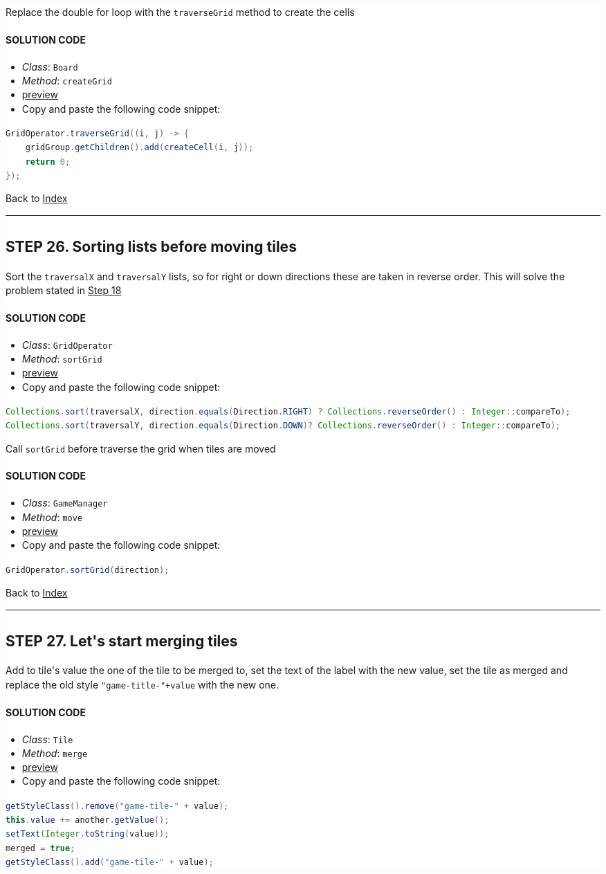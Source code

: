 Replace the double for loop with the `traverseGrid` method to create the cells

#### SOLUTION CODE 
* *Class*: `Board`
* *Method*: `createGrid`
* [preview][25.4]
* Copy and paste the following code snippet:
```java
GridOperator.traverseGrid((i, j) -> {
    gridGroup.getChildren().add(createCell(i, j));
    return 0;
});
```

Back to [Index][I0]
***
## STEP 26. Sorting lists before moving tiles 
Sort the `traversalX` and `traversalY` lists, so for right or down directions these are taken 
in reverse order. This will solve the problem stated in [Step 18][I18]

#### SOLUTION CODE 
* *Class*: `GridOperator`
* *Method*: `sortGrid`
* [preview][26.1]
* Copy and paste the following code snippet:
```java
Collections.sort(traversalX, direction.equals(Direction.RIGHT) ? Collections.reverseOrder() : Integer::compareTo);
Collections.sort(traversalY, direction.equals(Direction.DOWN)? Collections.reverseOrder() : Integer::compareTo);
```

Call `sortGrid` before traverse the grid when tiles are moved 

#### SOLUTION CODE 
* *Class*: `GameManager`
* *Method*: `move`
* [preview][26.2]
* Copy and paste the following code snippet:
```java
GridOperator.sortGrid(direction);
```

Back to [Index][I0]
***
## STEP 27. Let's start merging tiles
Add to tile's value the one of the tile to be merged to, set the text of 
the label with the new value, set the tile as merged and replace the old style `"game-title-"+value` with the new one. 

#### SOLUTION CODE 
* *Class*: `Tile`
* *Method*: `merge`
* [preview][27.1]
* Copy and paste the following code snippet:
```java
getStyleClass().remove("game-tile-" + value);
this.value += another.getValue();
setText(Integer.toString(value));
merged = true;
getStyleClass().add("game-tile-" + value);
```


[1]: https://github.com/jperedadnr/Game2048Solution/blob/master/src/org/hol/game2048/Game2048.java#L34-35
[2]: https://github.com/jperedadnr/Game2048Solution/blob/master/src/org/hol/game2048/GameManager.java#L50-51
[3.1]: https://github.com/jperedadnr/Game2048Solution/blob/master/src/org/hol/game2048/Board.java#L77-98
[3.2]: https://github.com/jperedadnr/Game2048Solution/blob/master/src/org/hol/game2048/Board.java#L66
[4]: https://github.com/jperedadnr/Game2048Solution/blob/master/src/org/hol/game2048/Board.java#L170-172
[5.1]: https://github.com/jperedadnr/Game2048Solution/blob/master/src/org/hol/game2048/Board.java#L185-189
[5.2]: https://github.com/jperedadnr/Game2048Solution/blob/master/src/org/hol/game2048/Board.java#L66
[6]: https://github.com/jperedadnr/Game2048Solution/blob/master/src/org/hol/game2048/Tile.java#L32-46
[7]: https://github.com/jperedadnr/Game2048Solution/blob/master/src/org/hol/game2048/Tile.java#L20
[8.1]: https://github.com/jperedadnr/Game2048Solution/blob/master/src/org/hol/game2048/Board.java#L234-238
[8.2]: https://github.com/jperedadnr/Game2048Solution/blob/master/src/org/hol/game2048/Board.java#L226
[9.1]: https://github.com/jperedadnr/Game2048Solution/blob/master/src/org/hol/game2048/GameManager.java#L107-111
[9.2]: https://github.com/jperedadnr/Game2048Solution/blob/master/src/org/hol/game2048/GameManager.java#L69
[10.1]: https://github.com/jperedadnr/Game2048Solution/blob/master/src/org/hol/game2048/Game2048.java#L24
[10.2]: https://github.com/jperedadnr/Game2048Solution/blob/master/src/org/hol/game2048/Game2048.java#L40-41
[10.3]: https://github.com/jperedadnr/Game2048Solution/blob/master/src/org/hol/game2048/Board.java#L102-109
[10.4]: https://github.com/jperedadnr/Game2048Solution/blob/master/src/org/hol/game2048/Board.java#L176-178
[10.5]: https://github.com/jperedadnr/Game2048Solution/blob/master/src/org/hol/game2048/Board.java#L201-202
[10.6]: https://github.com/jperedadnr/Game2048Solution/blob/master/src/org/hol/game2048/Tile.java#L40
[11]: https://github.com/jperedadnr/Game2048Solution/blob/master/src/org/hol/game2048/Direction.java#L37
[12]: https://github.com/jperedadnr/Game2048Solution/blob/master/src/org/hol/game2048/Location.java#L64
[13]: https://github.com/jperedadnr/Game2048Solution/blob/master/src/org/hol/game2048/GameManager.java#L157-170
[14]: https://github.com/jperedadnr/Game2048Solution/blob/master/src/org/hol/game2048/Game2048.java#L45-51
[15.1]: https://github.com/jperedadnr/Game2048Solution/blob/master/src/org/hol/game2048/GameManager.java#L79-89
[15.2]: https://github.com/jperedadnr/Game2048Solution/blob/master/src/org/hol/game2048/GameManager.java#L65
[16.1]: https://github.com/jperedadnr/Game2048Solution/blob/master/src/org/hol/game2048/GameManager.java#L113-121
[16.2]: https://github.com/jperedadnr/Game2048Solution/blob/master/src/org/hol/game2048/GameManager.java#L132
[17]: https://github.com/jperedadnr/Game2048Solution/blob/master/src/org/hol/game2048/GameManager.java#L357-360
[18]: https://github.com/jperedadnr/Game2048Solution/blob/master/src/org/hol/game2048/GameManager.java#L176-194
[19]: https://github.com/jperedadnr/Game2048Solution/blob/master/src/org/hol/game2048/GameManager.java#L375-384
[20.1]: https://github.com/jperedadnr/Game2048Solution/blob/master/src/org/hol/game2048/GameManager.java#L147-151
[20.2]: https://github.com/jperedadnr/Game2048Solution/blob/master/src/org/hol/game2048/GameManager.java#L186
[20.3]: https://github.com/jperedadnr/Game2048Solution/blob/master/src/org/hol/game2048/GameManager.java#L296-299
[20.4]: https://github.com/jperedadnr/Game2048Solution/blob/master/src/org/hol/game2048/GameManager.java#L338-342
[21]: https://github.com/jperedadnr/Game2048Solution/blob/master/src/org/hol/game2048/GameManager.java#L399-407
[22]: https://github.com/jperedadnr/Game2048Solution/blob/master/src/org/hol/game2048/GameManager.java#L420-443
[23]: https://github.com/jperedadnr/Game2048Solution/blob/master/src/org/hol/game2048/GameManager.java#L310-323
[24]: https://github.com/jperedadnr/Game2048Solution/blob/master/src/org/hol/game2048/GridOperator.java#L25-29
[25.1]: https://github.com/jperedadnr/Game2048Solution/blob/master/src/org/hol/game2048/GameManager.java#L91-96
[25.2]: https://github.com/jperedadnr/Game2048Solution/blob/master/src/org/hol/game2048/GameManager.java#L208-251
[25.3]: https://github.com/jperedadnr/Game2048Solution/blob/master/src/org/hol/game2048/GameManager.java#L316-318
[25.4]: https://github.com/jperedadnr/Game2048Solution/blob/master/src/org/hol/game2048/Board.java#L193-196
[26.1]: https://github.com/jperedadnr/Game2048Solution/blob/master/src/org/hol/game2048/GridOperator.java#L38-39
[26.2]: https://github.com/jperedadnr/Game2048Solution/blob/master/src/org/hol/game2048/GameManager.java#L201
[27.1]: https://github.com/jperedadnr/Game2048Solution/blob/master/src/org/hol/game2048/Tile.java#L83-87
[27.2]: https://github.com/jperedadnr/Game2048Solution/blob/master/src/org/hol/game2048/Tile.java#L94
[28]: https://github.com/jperedadnr/Game2048Solution/blob/master/src/org/hol/game2048/GameManager.java#L457-467
[29]: https://github.com/jperedadnr/Game2048Solution/blob/master/src/org/hol/game2048/GameManager.java#L215-240
[30]: https://github.com/jperedadnr/Game2048Solution/blob/master/src/org/hol/game2048/GameManager.java#L303-305
[31]: https://github.com/jperedadnr/Game2048Solution/blob/master/src/org/hol/game2048/Board.java#L214-215
[32]: https://github.com/jperedadnr/Game2048Solution/blob/master/src/org/hol/game2048/Board.java#L125-128
[33.1]: https://github.com/jperedadnr/Game2048Solution/blob/master/src/org/hol/game2048/Board.java#L134-137
[33.2]: https://github.com/jperedadnr/Game2048Solution/blob/master/src/org/hol/game2048/Board.java#L258-259
[33.3]: https://github.com/jperedadnr/Game2048Solution/blob/master/src/org/hol/game2048/GameManager.java#L205
[33.4]: https://github.com/jperedadnr/Game2048Solution/blob/master/src/org/hol/game2048/GameManager.java#L227
[34]: https://github.com/jperedadnr/Game2048Solution/blob/master/src/org/hol/game2048/Board.java#L142-146
[35.1]: https://github.com/jperedadnr/Game2048Solution/blob/master/src/org/hol/game2048/Board.java#L151-162
[35.2]: https://github.com/jperedadnr/Game2048Solution/blob/master/src/org/hol/game2048/Board.java#L266
[35.3]: https://github.com/jperedadnr/Game2048Solution/blob/master/src/org/hol/game2048/GameManager.java#L291
[36]: https://github.com/jperedadnr/Game2048Solution/blob/master/src/org/hol/game2048/GameManager.java#L485-508
[37.1]: https://github.com/jperedadnr/Game2048Solution/blob/master/src/org/hol/game2048/GameManager.java#L326-331
[37.2]: https://github.com/jperedadnr/Game2048Solution/blob/master/src/org/hol/game2048/GameManager.java#L433-441
[38]: https://github.com/jperedadnr/Game2048Solution/blob/master/src/org/hol/game2048/GameManager.java#L231-237
[39]: https://github.com/jperedadnr/Game2048Solution/blob/master/src/org/hol/game2048/Board.java#L285-296
[40]: https://github.com/jperedadnr/Game2048Solution/blob/master/src/org/hol/game2048/Board.java#L301-319
[41.1]: https://github.com/jperedadnr/Game2048Solution/blob/master/src/org/hol/game2048/Board.java#L70
[41.2]: https://github.com/jperedadnr/Game2048Solution/blob/master/src/org/hol/game2048/GameManager.java#L235
[41.3]: https://github.com/jperedadnr/Game2048Solution/blob/master/src/org/hol/game2048/GameManager.java#L330
[41.4]: https://github.com/jperedadnr/Game2048Solution/blob/master/src/org/hol/game2048/GameManager.java#L438
[42]: https://github.com/jperedadnr/Game2048Solution/blob/master/src/org/hol/game2048/GameManager.java#L55-60
[43]: https://github.com/jperedadnr/Game2048Solution/blob/master/src/org/hol/game2048/GameManager.java#L523
[44]: https://github.com/jperedadnr/Game2048Solution/blob/master/src/org/hol/game2048/GameManager.java#L501-504
[45]: https://github.com/jperedadnr/Game2048Solution/blob/master/src/org/hol/game2048/GameManager.java#L255-285
[screen5]: https://raw.githubusercontent.com/jperedadnr/Game2048HOL/master/src/doc/screenshot-Step5.jpg
[screen9]: https://raw.githubusercontent.com/jperedadnr/Game2048HOL/master/src/doc/screenshot-Step9.jpg
[screen10]: https://raw.githubusercontent.com/jperedadnr/Game2048HOL/master/src/doc/screenshot-Step10.jpg
[screen14]: https://raw.githubusercontent.com/jperedadnr/Game2048HOL/master/src/doc/screenshot-Step14.jpg
[screen20]: https://raw.githubusercontent.com/jperedadnr/Game2048HOL/master/src/doc/screenshot-Step20.jpg
[screen23]: https://raw.githubusercontent.com/jperedadnr/Game2048HOL/master/src/doc/screenshot-Step23.jpg
[screen30]: https://raw.githubusercontent.com/jperedadnr/Game2048HOL/master/src/doc/screenshot-Step30.jpg
[screen35]: https://raw.githubusercontent.com/jperedadnr/Game2048HOL/master/src/doc/screenshot-Step35.jpg
[screen42.1]: https://raw.githubusercontent.com/jperedadnr/Game2048HOL/master/src/doc/screenshot-Step42-1.jpg
[screen42.2]: https://raw.githubusercontent.com/jperedadnr/Game2048HOL/master/src/doc/screenshot-Step42-2.jpg
[I0]: https://github.com/jperedadnr/Game2048HOL#index
[I1]: https://github.com/jperedadnr/Game2048HOL#step-1-add-gamemanager-into-game2048
[I2]: https://github.com/jperedadnr/Game2048HOL#step-2-add-a-board-into-gamemanager
[I3]: https://github.com/jperedadnr/Game2048HOL#step-3-create-a-score-to-visualize-points
[I4]: https://github.com/jperedadnr/Game2048HOL#step-4-define-rectangle-corner-border-size
[I5]: https://github.com/jperedadnr/Game2048HOL#step-5-draw-a-grid-of-rectangles-in-the-board
[I6]: https://github.com/jperedadnr/Game2048HOL#step-6-add-tiles-into-the-grid
[I7]: https://github.com/jperedadnr/Game2048HOL#step-7-create-a-random-tile
[I8]: https://github.com/jperedadnr/Game2048HOL#step-8-layout-the-tile-at-its-location
[I9]: https://github.com/jperedadnr/Game2048HOL#step-9-lets-start-the-game
[I10]: https://github.com/jperedadnr/Game2048HOL#step-10-css-styling
[I11]: https://github.com/jperedadnr/Game2048HOL#step-11-connect-arrow-keys-with-direction
[I12]: https://github.com/jperedadnr/Game2048HOL#step-12-moving-one-tile
[I13]: https://github.com/jperedadnr/Game2048HOL#step-13-moving-tiles-on-the-board
[I14]: https://github.com/jperedadnr/Game2048HOL#step-14-listening-to-arrow-keys
[I15]: https://github.com/jperedadnr/Game2048HOL#step-15-initializing-the-game
[I16]: https://github.com/jperedadnr/Game2048HOL#step-16-random-tiles-random-locations
[I17]: https://github.com/jperedadnr/Game2048HOL#step-17-how-far-can-a-tile-go
[I18]: https://github.com/jperedadnr/Game2048HOL#step-18-a-new-approach-to-move-the-tiles
[I19]: https://github.com/jperedadnr/Game2048HOL#step-19-animating-one-tile-movement
[I20]: https://github.com/jperedadnr/Game2048HOL#step-20-animating-all-the-tiles-together
[I21]: https://github.com/jperedadnr/Game2048HOL#step-21-find-a-random-available-location
[I22]: https://github.com/jperedadnr/Game2048HOL#step-22-adding-and-animating-new-tiles
[I23]: https://github.com/jperedadnr/Game2048HOL#step-23-playing-with-new-cells-on-the-board
[I24]: https://github.com/jperedadnr/Game2048HOL#step-24-introducing-the-gridoperator
[I25]: https://github.com/jperedadnr/Game2048HOL#step-25-traversing-the-grid-properly
[I26]: https://github.com/jperedadnr/Game2048HOL#step-26-sorting-lists-before-moving-tiles
[I27]: https://github.com/jperedadnr/Game2048HOL#step-27-lets-start-merging-tiles
[I28]: https://github.com/jperedadnr/Game2048HOL#step-28-animating-the-merged-tiles
[I29]: https://github.com/jperedadnr/Game2048HOL#step-29-performing-tiles-merging-on-the-move
[I30]: https://github.com/jperedadnr/Game2048HOL#step-30-cleaning-merged-tiles
[I31]: https://github.com/jperedadnr/Game2048HOL#step-31-fixing-undesired-effects
[I32]: https://github.com/jperedadnr/Game2048HOL#step-32-adding-points
[I33]: https://github.com/jperedadnr/Game2048HOL#step-33-counting-points
[I34]: https://github.com/jperedadnr/Game2048HOL#step-34-centering-the-points
[I35]: https://github.com/jperedadnr/Game2048HOL#step-35-animating-the-points-earned
[I36]: https://github.com/jperedadnr/Game2048HOL#step-36-looking-for-pairs-of-mergeable-tiles
[I37]: https://github.com/jperedadnr/Game2048HOL#step-37-checking-for-game-over
[I38]: https://github.com/jperedadnr/Game2048HOL#step-38-checking-for-the-winning-tile
[I39]: https://github.com/jperedadnr/Game2048HOL#step-39-setting-options-buttons
[I40]: https://github.com/jperedadnr/Game2048HOL#step-40-setting-up-the-overlay
[I41]: https://github.com/jperedadnr/Game2048HOL#step-41-listening-to-game-wonover
[I42]: https://github.com/jperedadnr/Game2048HOL#step-42-want-to-try-again
[I43]: https://github.com/jperedadnr/Game2048HOL#step-43-optional-tiles
[I44]: https://github.com/jperedadnr/Game2048HOL#step-44-finding-mergeable-optionally-null-tiles
[I45]: https://github.com/jperedadnr/Game2048HOL#step-45-traversing-the-grid-with-optional
[I46]: https://github.com/jperedadnr/Game2048HOL#step-46-extra-features